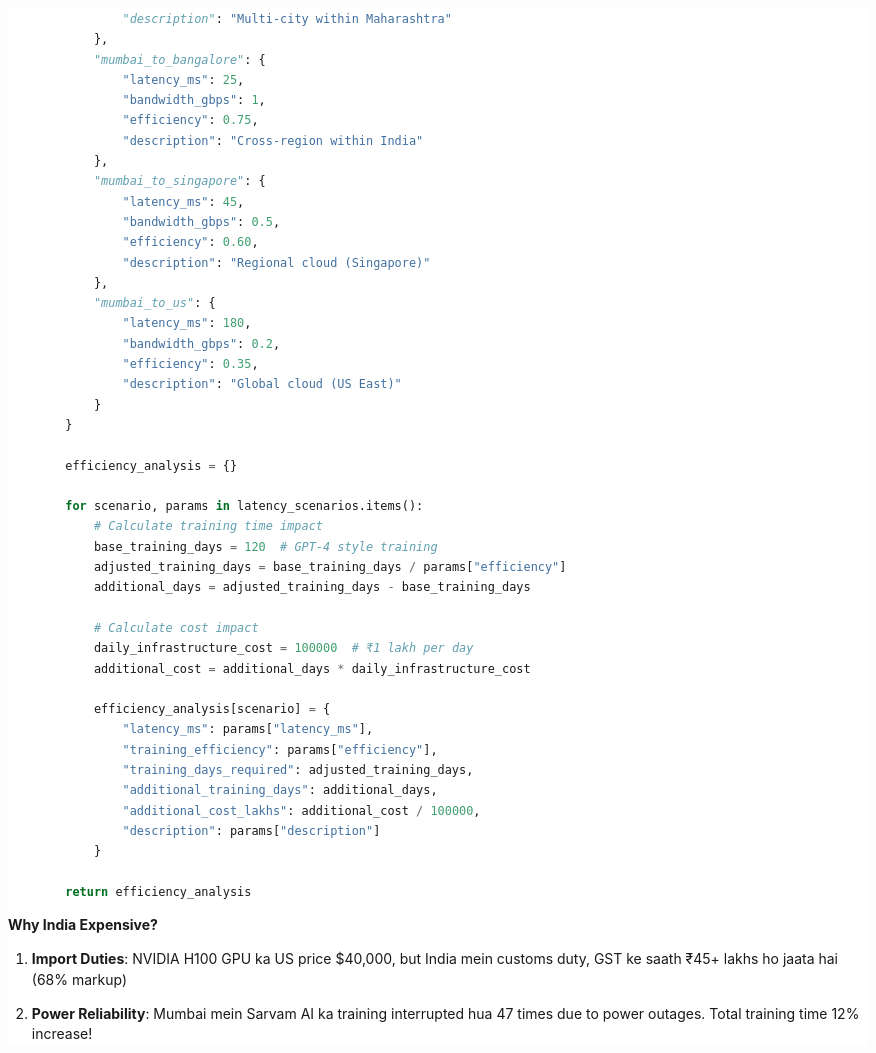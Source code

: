 ```python
                "description": "Multi-city within Maharashtra"
            },
            "mumbai_to_bangalore": {
                "latency_ms": 25,
                "bandwidth_gbps": 1,
                "efficiency": 0.75,
                "description": "Cross-region within India"
            },
            "mumbai_to_singapore": {
                "latency_ms": 45,
                "bandwidth_gbps": 0.5,
                "efficiency": 0.60,
                "description": "Regional cloud (Singapore)"
            },
            "mumbai_to_us": {
                "latency_ms": 180,
                "bandwidth_gbps": 0.2,
                "efficiency": 0.35,
                "description": "Global cloud (US East)"
            }
        }
        
        efficiency_analysis = {}
        
        for scenario, params in latency_scenarios.items():
            # Calculate training time impact
            base_training_days = 120  # GPT-4 style training
            adjusted_training_days = base_training_days / params["efficiency"]
            additional_days = adjusted_training_days - base_training_days
            
            # Calculate cost impact
            daily_infrastructure_cost = 100000  # ₹1 lakh per day
            additional_cost = additional_days * daily_infrastructure_cost
            
            efficiency_analysis[scenario] = {
                "latency_ms": params["latency_ms"],
                "training_efficiency": params["efficiency"],
                "training_days_required": adjusted_training_days,
                "additional_training_days": additional_days,
                "additional_cost_lakhs": additional_cost / 100000,
                "description": params["description"]
            }
        
        return efficiency_analysis
```

**Why India Expensive?**

1. **Import Duties**: NVIDIA H100 GPU ka US price $40,000, but India mein customs duty, GST ke saath ₹45+ lakhs ho jaata hai (68% markup)

2. **Power Reliability**: Mumbai mein Sarvam AI ka training interrupted hua 47 times due to power outages. Total training time 12% increase!

